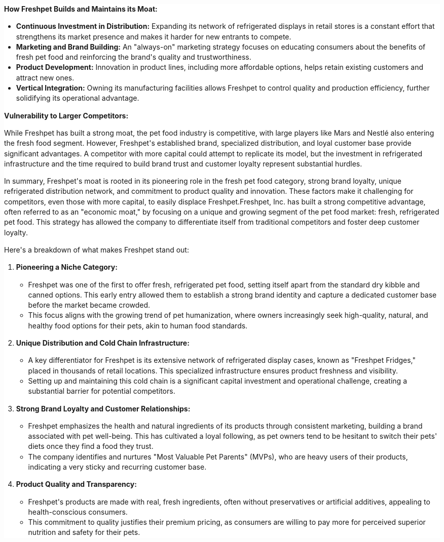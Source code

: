 **How Freshpet Builds and Maintains its Moat:**

*   **Continuous Investment in Distribution:** Expanding its network of refrigerated displays in retail stores is a constant effort that strengthens its market presence and makes it harder for new entrants to compete.
*   **Marketing and Brand Building:** An "always-on" marketing strategy focuses on educating consumers about the benefits of fresh pet food and reinforcing the brand's quality and trustworthiness.
*   **Product Development:** Innovation in product lines, including more affordable options, helps retain existing customers and attract new ones.
*   **Vertical Integration:** Owning its manufacturing facilities allows Freshpet to control quality and production efficiency, further solidifying its operational advantage.

**Vulnerability to Larger Competitors:**

While Freshpet has built a strong moat, the pet food industry is competitive, with large players like Mars and Nestlé also entering the fresh food segment. However, Freshpet's established brand, specialized distribution, and loyal customer base provide significant advantages. A competitor with more capital could attempt to replicate its model, but the investment in refrigerated infrastructure and the time required to build brand trust and customer loyalty represent substantial hurdles.

In summary, Freshpet's moat is rooted in its pioneering role in the fresh pet food category, strong brand loyalty, unique refrigerated distribution network, and commitment to product quality and innovation. These factors make it challenging for competitors, even those with more capital, to easily displace Freshpet.Freshpet, Inc. has built a strong competitive advantage, often referred to as an "economic moat," by focusing on a unique and growing segment of the pet food market: fresh, refrigerated pet food. This strategy has allowed the company to differentiate itself from traditional competitors and foster deep customer loyalty.

Here's a breakdown of what makes Freshpet stand out:

1.  **Pioneering a Niche Category:**
    *   Freshpet was one of the first to offer fresh, refrigerated pet food, setting itself apart from the standard dry kibble and canned options. This early entry allowed them to establish a strong brand identity and capture a dedicated customer base before the market became crowded.
    *   This focus aligns with the growing trend of pet humanization, where owners increasingly seek high-quality, natural, and healthy food options for their pets, akin to human food standards.

2.  **Unique Distribution and Cold Chain Infrastructure:**
    *   A key differentiator for Freshpet is its extensive network of refrigerated display cases, known as "Freshpet Fridges," placed in thousands of retail locations. This specialized infrastructure ensures product freshness and visibility.
    *   Setting up and maintaining this cold chain is a significant capital investment and operational challenge, creating a substantial barrier for potential competitors.

3.  **Strong Brand Loyalty and Customer Relationships:**
    *   Freshpet emphasizes the health and natural ingredients of its products through consistent marketing, building a brand associated with pet well-being. This has cultivated a loyal following, as pet owners tend to be hesitant to switch their pets' diets once they find a food they trust.
    *   The company identifies and nurtures "Most Valuable Pet Parents" (MVPs), who are heavy users of their products, indicating a very sticky and recurring customer base.

4.  **Product Quality and Transparency:**
    *   Freshpet's products are made with real, fresh ingredients, often without preservatives or artificial additives, appealing to health-conscious consumers.
    *   This commitment to quality justifies their premium pricing, as consumers are willing to pay more for perceived superior nutrition and safety for their pets.
